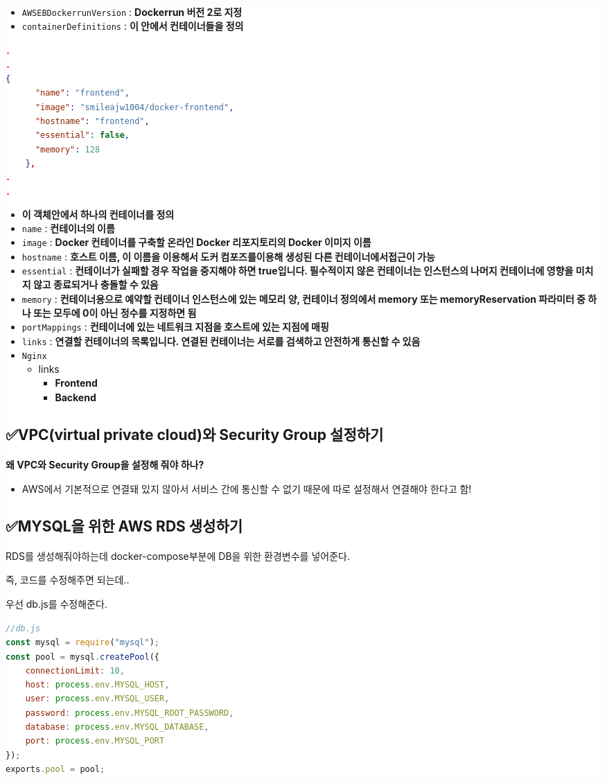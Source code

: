 - `AWSEBDockerrunVersion` : **Dockerrun 버전 2로 지정**
- `containerDefinitions` : **이 안에서 컨테이너들을 정의**

```json
.
.
{
      "name": "frontend",
      "image": "smileajw1004/docker-frontend",
      "hostname": "frontend",
      "essential": false,
      "memory": 128
    },
.
.
```

- **이 객체안에서 하나의 컨테이너를 정의**
- `name` : **컨테이너의 이름**
- `image` : **Docker 컨테이너를 구축할 온라인 Docker 리포지토리의 Docker 이미지 이름**
- `hostname` : **호스트 이름, 이 이름을 이용해서 도커 컴포즈를이용해 생성된 다른 컨테이너에서접근이 가능**
- `essential` : **컨테이너가 실패할 경우 작업을 중지해야 하면 true입니다. 필수적이지 않은 컨테이너는 인스턴스의 나머지 컨테이너에 영향을 미치지 않고 종료되거나 충돌할 수 있음**
- `memory` : **컨테이너용으로 예약할 컨테이너 인스턴스에 있는 메모리 양, 컨테이너 정의에서 memory 또는 memoryReservation 파라미터 중 하나 또는 모두에 0이 아닌 정수를 지정하면 됨**
- `portMappings` : **컨테이너에 있는 네트워크 지점을 호스트에 있는 지점에 매핑**
- `links` : **연결할 컨테이너의 목록입니다. 연결된 컨테이너는 서로를 검색하고 안전하게 통신할 수 있음**
- `Nginx`
    - links
        - **Frontend**
        - **Backend**

## ✅VPC(virtual private cloud)와 Security Group 설정하기

**왜 VPC와 Security Group을 설정해 줘야 하나?**

- AWS에서 기본적으로 연결돼 있지 않아서 서비스 간에 통신할 수 없기 때문에 따로 설정해서 연결해야 한다고 함!

## ✅MYSQL을 위한 AWS RDS 생성하기

RDS를 생성해줘야하는데 docker-compose부분에 DB을 위한 환경변수를 넣어준다.

즉, 코드를 수정해주면 되는데..

우선 db.js를 수정해준다.

```jsx
//db.js
const mysql = require("mysql");
const pool = mysql.createPool({
    connectionLimit: 10,
    host: process.env.MYSQL_HOST,
    user: process.env.MYSQL_USER,
    password: process.env.MYSQL_ROOT_PASSWORD,
    database: process.env.MYSQL_DATABASE,
    port: process.env.MYSQL_PORT
});
exports.pool = pool;
```
